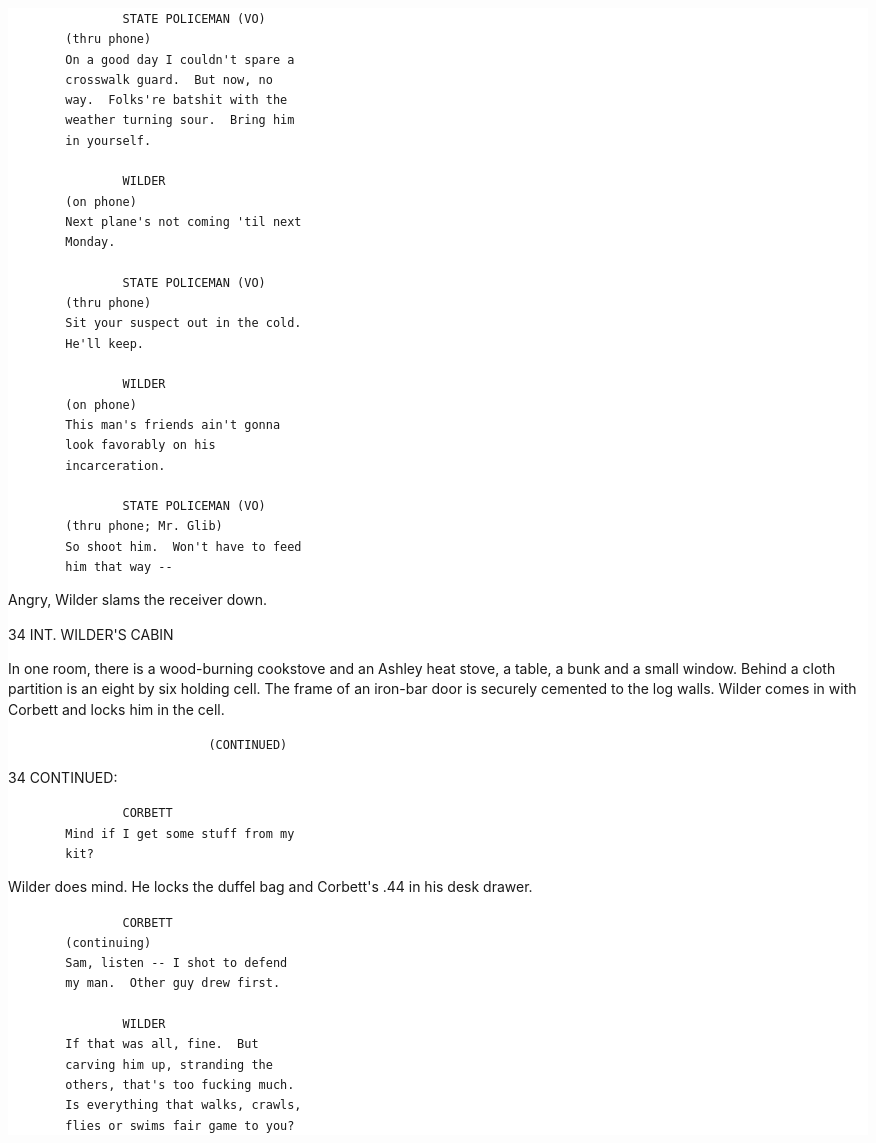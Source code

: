 					STATE POLICEMAN (VO)
			(thru phone)
			On a good day I couldn't spare a
			crosswalk guard.  But now, no
			way.  Folks're batshit with the
			weather turning sour.  Bring him
			in yourself.
					
					WILDER
			(on phone)
			Next plane's not coming 'til next
			Monday.
					
					STATE POLICEMAN (VO)
			(thru phone)
			Sit your suspect out in the cold.
			He'll keep.
					
					WILDER
			(on phone)
			This man's friends ain't gonna
			look favorably on his
			incarceration.
					
					STATE POLICEMAN (VO)
			(thru phone; Mr. Glib)
			So shoot him.  Won't have to feed
			him that way --

Angry, Wilder slams the receiver down.

34   INT.  WILDER'S CABIN

In one room, there is a wood-burning cookstove and an Ashley
heat stove, a table, a bunk and a small window.  Behind a
cloth partition is an eight by six holding cell.  The frame
of an iron-bar door is securely cemented to the log walls.
Wilder comes in with Corbett and locks him in the cell.
								
								(CONTINUED)
34   CONTINUED:
					
					CORBETT
			Mind if I get some stuff from my
			kit?

Wilder does mind.  He locks the duffel bag and Corbett's .44
in his desk drawer.
					
					CORBETT
			(continuing)
			Sam, listen -- I shot to defend
			my man.  Other guy drew first.
					
					WILDER
			If that was all, fine.  But
			carving him up, stranding the
			others, that's too fucking much.
			Is everything that walks, crawls,
			flies or swims fair game to you?
					
